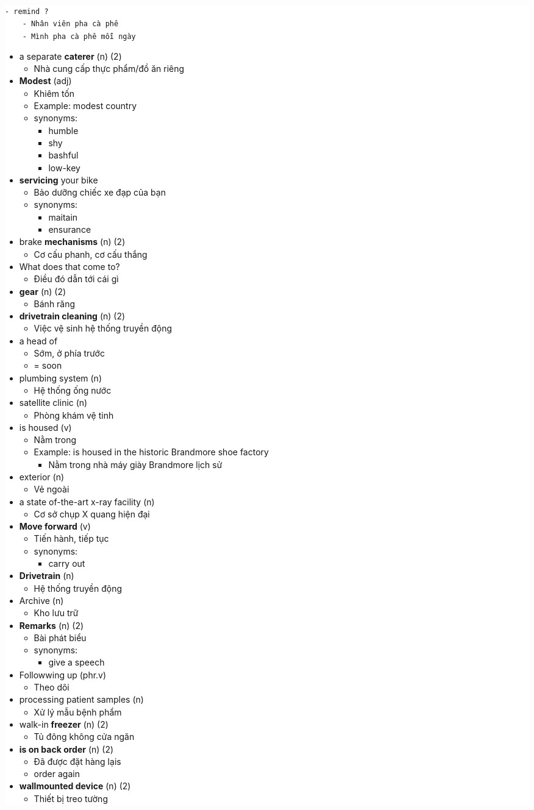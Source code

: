 	- remind ?
		- Nhân viên pha cà phê
		- Mình pha cà phê mỗi ngày
-  a separate **caterer** (n) (2)
	- Nhà cung cấp thực phẩm/đồ ăn riêng
- **Modest** (adj)
	- Khiêm tốn
	- Example: modest country
	- synonyms:
		- humble
		- shy
		- bashful
		- low-key
- **servicing** your bike 
	- Bảo dưỡng chiếc xe đạp của bạn
	- synonyms:
		- maitain
		- ensurance
-  brake **mechanisms** (n) (2)
	- Cơ cấu phanh, cơ cấu thắng
- What does that come to?
	- Điều đó dẫn tới cái gì 
- **gear** (n) (2)
	- Bánh răng
- **drivetrain cleaning** (n) (2)
	- Việc vệ sinh hệ thống truyền động
- a head of
	- Sớm, ở phía trước
	- = soon
- plumbing system (n)
	- Hệ thống ống nước
- satellite clinic (n)
	- Phòng khám vệ tinh
- is housed (v)
	- Nằm trong
	- Example: is housed in the historic Brandmore shoe factory
		- Nằm trong nhà máy giày Brandmore lịch sử
- exterior (n)
	- Vẻ ngoài
- a state of-the-art x-ray facility (n)
	- Cơ sở chụp X quang hiện đại 
- **Move forward** (v)
	- Tiến hành, tiếp tục
	- synonyms:
		- carry out
- **Drivetrain** (n)
	- Hệ thống truyền động
- Archive (n)
	- Kho lưu trữ
- **Remarks** (n) (2)
	- Bài phát biểu
	- synonyms:
		- give a speech
- Followwing up (phr.v)
	- Theo dõi
- processing patient samples (n)
	- Xử lý mẫu bệnh phẩm
- walk-in **freezer** (n) (2)
	- Tủ đông không cửa ngăn
-  **is on back order** (n) (2)
	- Đã được đặt hàng lạis
	- order again
- **wallmounted device** (n) (2)
	- Thiết bị treo tường